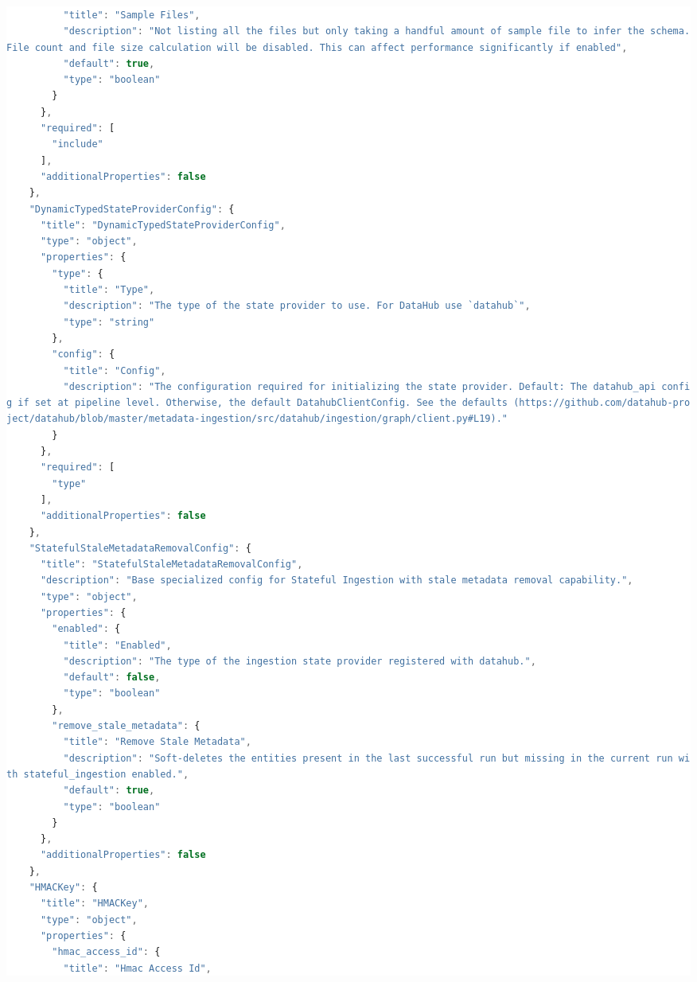 ```javascript
          "title": "Sample Files",
          "description": "Not listing all the files but only taking a handful amount of sample file to infer the schema. File count and file size calculation will be disabled. This can affect performance significantly if enabled",
          "default": true,
          "type": "boolean"
        }
      },
      "required": [
        "include"
      ],
      "additionalProperties": false
    },
    "DynamicTypedStateProviderConfig": {
      "title": "DynamicTypedStateProviderConfig",
      "type": "object",
      "properties": {
        "type": {
          "title": "Type",
          "description": "The type of the state provider to use. For DataHub use `datahub`",
          "type": "string"
        },
        "config": {
          "title": "Config",
          "description": "The configuration required for initializing the state provider. Default: The datahub_api config if set at pipeline level. Otherwise, the default DatahubClientConfig. See the defaults (https://github.com/datahub-project/datahub/blob/master/metadata-ingestion/src/datahub/ingestion/graph/client.py#L19)."
        }
      },
      "required": [
        "type"
      ],
      "additionalProperties": false
    },
    "StatefulStaleMetadataRemovalConfig": {
      "title": "StatefulStaleMetadataRemovalConfig",
      "description": "Base specialized config for Stateful Ingestion with stale metadata removal capability.",
      "type": "object",
      "properties": {
        "enabled": {
          "title": "Enabled",
          "description": "The type of the ingestion state provider registered with datahub.",
          "default": false,
          "type": "boolean"
        },
        "remove_stale_metadata": {
          "title": "Remove Stale Metadata",
          "description": "Soft-deletes the entities present in the last successful run but missing in the current run with stateful_ingestion enabled.",
          "default": true,
          "type": "boolean"
        }
      },
      "additionalProperties": false
    },
    "HMACKey": {
      "title": "HMACKey",
      "type": "object",
      "properties": {
        "hmac_access_id": {
          "title": "Hmac Access Id",
```